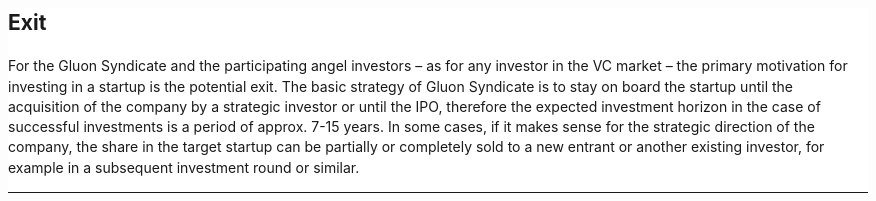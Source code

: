 
## Exit
For the Gluon Syndicate and the participating angel investors – as for any investor in the VC market – the primary motivation for investing in a startup is the potential exit. The basic strategy of Gluon Syndicate is to stay on board the startup until the acquisition of the company by a strategic investor or until the IPO, therefore the expected investment horizon in the case of successful investments is a period of approx. 7-15 years. In some cases, if it makes sense for the strategic direction of the company, the share in the target startup can be partially or completely sold to a new entrant or another existing investor, for example in a subsequent investment round or similar.

---